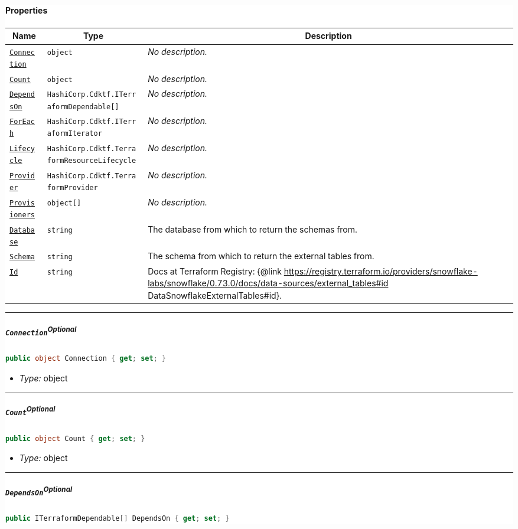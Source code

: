 #### Properties <a name="Properties" id="Properties"></a>

| **Name** | **Type** | **Description** |
| --- | --- | --- |
| <code><a href="#@cdktf/provider-snowflake.dataSnowflakeExternalTables.DataSnowflakeExternalTablesConfig.property.connection">Connection</a></code> | <code>object</code> | *No description.* |
| <code><a href="#@cdktf/provider-snowflake.dataSnowflakeExternalTables.DataSnowflakeExternalTablesConfig.property.count">Count</a></code> | <code>object</code> | *No description.* |
| <code><a href="#@cdktf/provider-snowflake.dataSnowflakeExternalTables.DataSnowflakeExternalTablesConfig.property.dependsOn">DependsOn</a></code> | <code>HashiCorp.Cdktf.ITerraformDependable[]</code> | *No description.* |
| <code><a href="#@cdktf/provider-snowflake.dataSnowflakeExternalTables.DataSnowflakeExternalTablesConfig.property.forEach">ForEach</a></code> | <code>HashiCorp.Cdktf.ITerraformIterator</code> | *No description.* |
| <code><a href="#@cdktf/provider-snowflake.dataSnowflakeExternalTables.DataSnowflakeExternalTablesConfig.property.lifecycle">Lifecycle</a></code> | <code>HashiCorp.Cdktf.TerraformResourceLifecycle</code> | *No description.* |
| <code><a href="#@cdktf/provider-snowflake.dataSnowflakeExternalTables.DataSnowflakeExternalTablesConfig.property.provider">Provider</a></code> | <code>HashiCorp.Cdktf.TerraformProvider</code> | *No description.* |
| <code><a href="#@cdktf/provider-snowflake.dataSnowflakeExternalTables.DataSnowflakeExternalTablesConfig.property.provisioners">Provisioners</a></code> | <code>object[]</code> | *No description.* |
| <code><a href="#@cdktf/provider-snowflake.dataSnowflakeExternalTables.DataSnowflakeExternalTablesConfig.property.database">Database</a></code> | <code>string</code> | The database from which to return the schemas from. |
| <code><a href="#@cdktf/provider-snowflake.dataSnowflakeExternalTables.DataSnowflakeExternalTablesConfig.property.schema">Schema</a></code> | <code>string</code> | The schema from which to return the external tables from. |
| <code><a href="#@cdktf/provider-snowflake.dataSnowflakeExternalTables.DataSnowflakeExternalTablesConfig.property.id">Id</a></code> | <code>string</code> | Docs at Terraform Registry: {@link https://registry.terraform.io/providers/snowflake-labs/snowflake/0.73.0/docs/data-sources/external_tables#id DataSnowflakeExternalTables#id}. |

---

##### `Connection`<sup>Optional</sup> <a name="Connection" id="@cdktf/provider-snowflake.dataSnowflakeExternalTables.DataSnowflakeExternalTablesConfig.property.connection"></a>

```csharp
public object Connection { get; set; }
```

- *Type:* object

---

##### `Count`<sup>Optional</sup> <a name="Count" id="@cdktf/provider-snowflake.dataSnowflakeExternalTables.DataSnowflakeExternalTablesConfig.property.count"></a>

```csharp
public object Count { get; set; }
```

- *Type:* object

---

##### `DependsOn`<sup>Optional</sup> <a name="DependsOn" id="@cdktf/provider-snowflake.dataSnowflakeExternalTables.DataSnowflakeExternalTablesConfig.property.dependsOn"></a>

```csharp
public ITerraformDependable[] DependsOn { get; set; }
```

